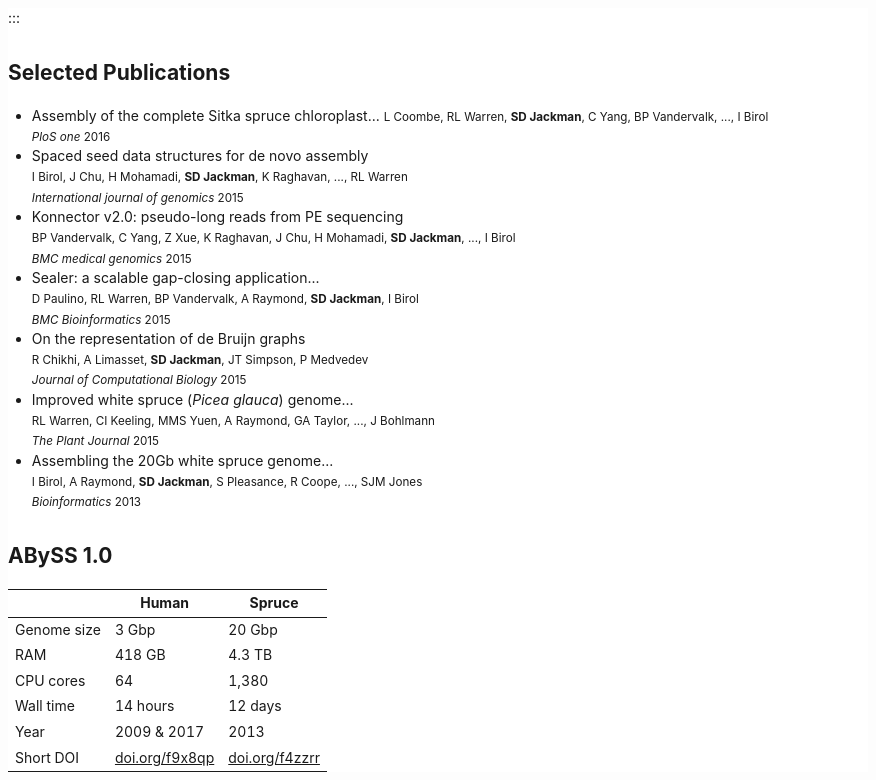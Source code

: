 :::

## Selected Publications

- Assembly of the complete Sitka spruce chloroplast...
    <small>
    L Coombe, RL Warren, **SD Jackman**, C Yang, BP Vandervalk, ..., I Birol \
    *PloS one* 2016
    </small>
- Spaced seed data structures for de novo assembly \
    <small>
    I Birol, J Chu, H Mohamadi, **SD Jackman**, K Raghavan, ..., RL Warren \
    *International journal of genomics* 2015
    </small>
- Konnector v2.0: pseudo-long reads from PE sequencing \
    <small>
	BP Vandervalk, C Yang, Z Xue, K Raghavan, J Chu, H Mohamadi, **SD Jackman**, ..., I Birol \
	*BMC medical genomics* 2015
	</small>
- Sealer: a scalable gap-closing application... \
	<small>
	D Paulino, RL Warren, BP Vandervalk, A Raymond, **SD Jackman**, I Birol \
	*BMC Bioinformatics* 2015
	</small>
- On the representation of de Bruijn graphs \
	<small>
	R Chikhi, A Limasset, **SD Jackman**, JT Simpson, P Medvedev \
	*Journal of Computational Biology* 2015
	</small>
- Improved white spruce (*Picea glauca*) genome... \
	<small>
	RL Warren, CI Keeling, MMS Yuen, A Raymond, GA Taylor, ..., J Bohlmann \
	*The Plant Journal* 2015
	</small>
- Assembling the 20Gb white spruce genome... \
	<small>
	I Birol, A Raymond, **SD Jackman**, S Pleasance, R Coope, ..., SJM Jones \
	*Bioinformatics* 2013
	</small>

## ABySS 1.0

|             | Human       | Spruce
|-------------|-------------|----------
| Genome size | 3 Gbp       | 20 Gbp
| RAM         | 418 GB      | 4.3 TB
| CPU cores   | 64          | 1,380
| Wall time   | 14 hours    | 12 days
| Year        | 2009 & 2017 | 2013
| Short DOI   | [doi.org/f9x8qp](https://doi.org/f9x8qp) | [doi.org/f4zzrr](https://doi.org/f4zzrr)
